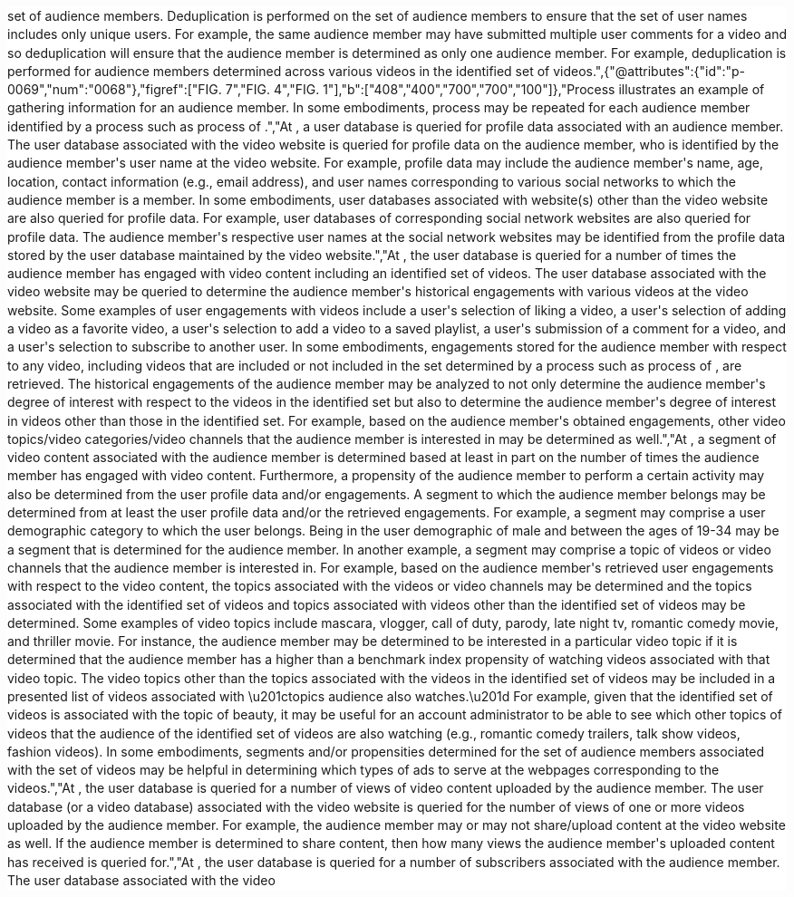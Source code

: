 set of audience members. Deduplication is performed on the set of audience members to ensure that the set of user names includes only unique users. For example, the same audience member may have submitted multiple user comments for a video and so deduplication will ensure that the audience member is determined as only one audience member. For example, deduplication is performed for audience members determined across various videos in the identified set of videos.",{"@attributes":{"id":"p-0069","num":"0068"},"figref":["FIG. 7","FIG. 4","FIG. 1"],"b":["408","400","700","700","100"]},"Process  illustrates an example of gathering information for an audience member. In some embodiments, process  may be repeated for each audience member identified by a process such as process  of .","At , a user database is queried for profile data associated with an audience member. The user database associated with the video website is queried for profile data on the audience member, who is identified by the audience member's user name at the video website. For example, profile data may include the audience member's name, age, location, contact information (e.g., email address), and user names corresponding to various social networks to which the audience member is a member. In some embodiments, user databases associated with website(s) other than the video website are also queried for profile data. For example, user databases of corresponding social network websites are also queried for profile data. The audience member's respective user names at the social network websites may be identified from the profile data stored by the user database maintained by the video website.","At , the user database is queried for a number of times the audience member has engaged with video content including an identified set of videos. The user database associated with the video website may be queried to determine the audience member's historical engagements with various videos at the video website. Some examples of user engagements with videos include a user's selection of liking a video, a user's selection of adding a video as a favorite video, a user's selection to add a video to a saved playlist, a user's submission of a comment for a video, and a user's selection to subscribe to another user. In some embodiments, engagements stored for the audience member with respect to any video, including videos that are included or not included in the set determined by a process such as process  of , are retrieved. The historical engagements of the audience member may be analyzed to not only determine the audience member's degree of interest with respect to the videos in the identified set but also to determine the audience member's degree of interest in videos other than those in the identified set. For example, based on the audience member's obtained engagements, other video topics\/video categories\/video channels that the audience member is interested in may be determined as well.","At , a segment of video content associated with the audience member is determined based at least in part on the number of times the audience member has engaged with video content. Furthermore, a propensity of the audience member to perform a certain activity may also be determined from the user profile data and\/or engagements. A segment to which the audience member belongs may be determined from at least the user profile data and\/or the retrieved engagements. For example, a segment may comprise a user demographic category to which the user belongs. Being in the user demographic of male and between the ages of 19-34 may be a segment that is determined for the audience member. In another example, a segment may comprise a topic of videos or video channels that the audience member is interested in. For example, based on the audience member's retrieved user engagements with respect to the video content, the topics associated with the videos or video channels may be determined and the topics associated with the identified set of videos and topics associated with videos other than the identified set of videos may be determined. Some examples of video topics include mascara, vlogger, call of duty, parody, late night tv, romantic comedy movie, and thriller movie. For instance, the audience member may be determined to be interested in a particular video topic if it is determined that the audience member has a higher than a benchmark index propensity of watching videos associated with that video topic. The video topics other than the topics associated with the videos in the identified set of videos may be included in a presented list of videos associated with \u201ctopics audience also watches.\u201d For example, given that the identified set of videos is associated with the topic of beauty, it may be useful for an account administrator to be able to see which other topics of videos that the audience of the identified set of videos are also watching (e.g., romantic comedy trailers, talk show videos, fashion videos). In some embodiments, segments and\/or propensities determined for the set of audience members associated with the set of videos may be helpful in determining which types of ads to serve at the webpages corresponding to the videos.","At , the user database is queried for a number of views of video content uploaded by the audience member. The user database (or a video database) associated with the video website is queried for the number of views of one or more videos uploaded by the audience member. For example, the audience member may or may not share\/upload content at the video website as well. If the audience member is determined to share content, then how many views the audience member's uploaded content has received is queried for.","At , the user database is queried for a number of subscribers associated with the audience member. The user database associated with the video